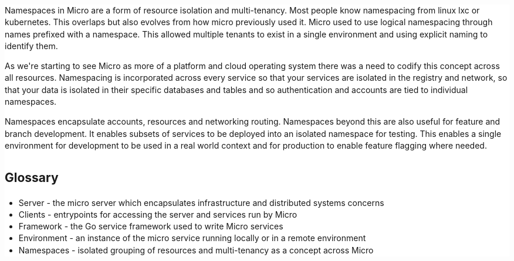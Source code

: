 Namespaces in Micro are a form of resource isolation and multi-tenancy. Most people know namespacing from linux lxc or kubernetes. 
This overlaps but also evolves from how micro previously used it. Micro used to use logical namespacing through names prefixed 
with a namespace. This allowed multiple tenants to exist in a single environment and using explicit naming to identify them. 

As we're starting to see Micro as more of a platform and cloud operating system there was a need to codify this concept across 
all resources. Namespacing is incorporated across every service so that your services are isolated in the registry and network, 
so that your data is isolated in their specific databases and tables and so authentication and accounts are tied to individual 
namespaces.

Namespaces encapsulate accounts, resources and networking routing. Namespaces beyond this are also useful for feature and branch 
development. It enables subsets of services to be deployed into an isolated namespace for testing. This enables a single 
environment for development to be used in a real world context and for production to enable feature flagging where needed.

## Glossary

- Server - the micro server which encapsulates infrastructure and distributed systems concerns
- Clients - entrypoints for accessing the server and services run by Micro
- Framework - the Go service framework used to write Micro services
- Environment - an instance of the micro service running locally or in a remote environment
- Namespaces - isolated grouping of resources and multi-tenancy as a concept across Micro
